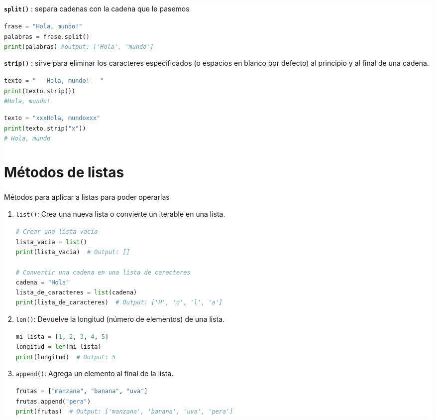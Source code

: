 **`split()`** : separa cadenas con la cadena que le pasemos

```python
frase = "Hola, mundo!"
palabras = frase.split()
print(palabras) #output: ['Hola', 'mundo']
```

 **`strip()`** : sirve para eliminar los caracteres especificados (o espacios en blanco por defecto) al principio y al final de una cadena.

```python
texto = "   Hola, mundo!   "
print(texto.strip())
#Hola, mundo!

```

```python
texto = "xxxHola, mundoxxx"
print(texto.strip("x"))
# Hola, mundo

```

# Métodos de listas

Métodos para aplicar a listas para poder operarlas

1. `list()`: Crea una nueva lista o convierte un iterable en una lista.
    
    ```python
    # Crear una lista vacía
    lista_vacia = list()
    print(lista_vacia)  # Output: []
    
    # Convertir una cadena en una lista de caracteres
    cadena = "Hola"
    lista_de_caracteres = list(cadena)
    print(lista_de_caracteres)  # Output: ['H', 'o', 'l', 'a']
    ```
    
2. `len()`: Devuelve la longitud (número de elementos) de una lista.
    
    ```python
    mi_lista = [1, 2, 3, 4, 5]
    longitud = len(mi_lista)
    print(longitud)  # Output: 5
    ```
    
3. `append()`: Agrega un elemento al final de la lista.
    
    ```python
    frutas = ["manzana", "banana", "uva"]
    frutas.append("pera")
    print(frutas)  # Output: ['manzana', 'banana', 'uva', 'pera']
    ```
    